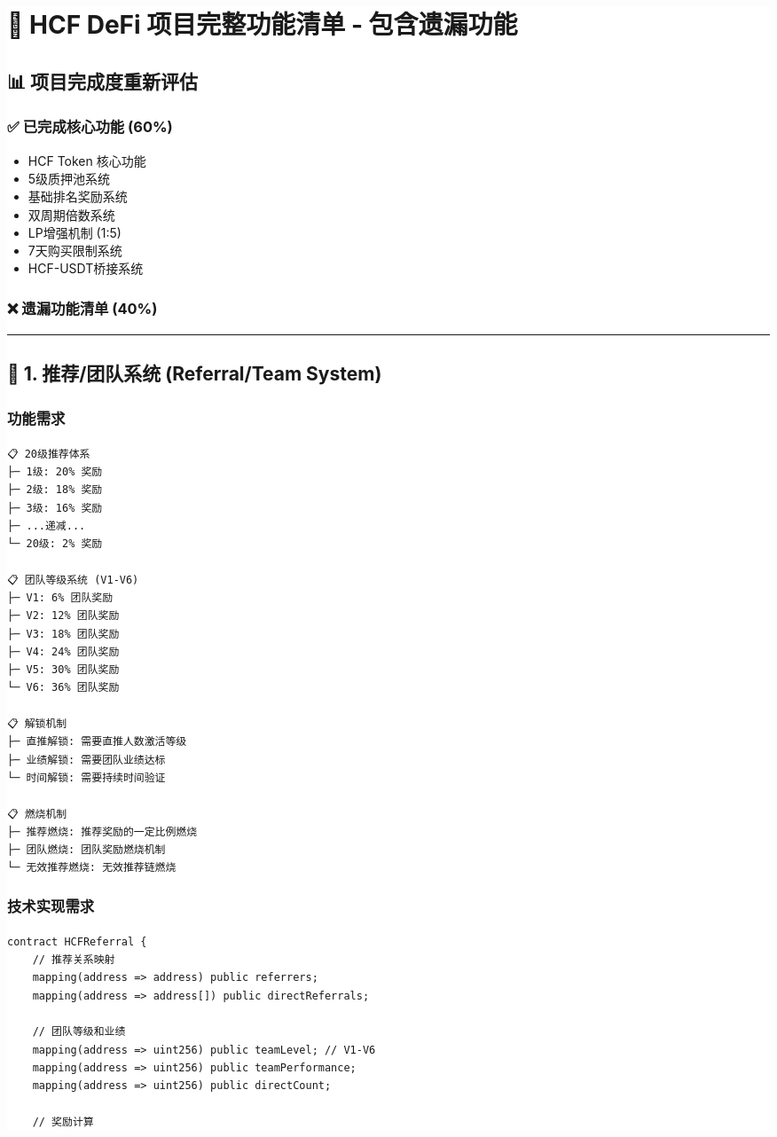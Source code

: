 # 🚨 HCF DeFi 项目完整功能清单 - 包含遗漏功能

## 📊 项目完成度重新评估

### ✅ **已完成核心功能 (60%)**
- HCF Token 核心功能
- 5级质押池系统
- 基础排名奖励系统
- 双周期倍数系统
- LP增强机制 (1:5)
- 7天购买限制系统
- HCF-USDT桥接系统

### ❌ **遗漏功能清单 (40%)**

---

## 🔗 **1. 推荐/团队系统 (Referral/Team System)**

### **功能需求**
```
📋 20级推荐体系
├─ 1级: 20% 奖励
├─ 2级: 18% 奖励
├─ 3级: 16% 奖励
├─ ...递减...
└─ 20级: 2% 奖励

📋 团队等级系统 (V1-V6)
├─ V1: 6% 团队奖励
├─ V2: 12% 团队奖励
├─ V3: 18% 团队奖励
├─ V4: 24% 团队奖励
├─ V5: 30% 团队奖励
└─ V6: 36% 团队奖励

📋 解锁机制
├─ 直推解锁: 需要直推人数激活等级
├─ 业绩解锁: 需要团队业绩达标
└─ 时间解锁: 需要持续时间验证

📋 燃烧机制
├─ 推荐燃烧: 推荐奖励的一定比例燃烧
├─ 团队燃烧: 团队奖励燃烧机制
└─ 无效推荐燃烧: 无效推荐链燃烧
```

### **技术实现需求**
```solidity
contract HCFReferral {
    // 推荐关系映射
    mapping(address => address) public referrers;
    mapping(address => address[]) public directReferrals;
    
    // 团队等级和业绩
    mapping(address => uint256) public teamLevel; // V1-V6
    mapping(address => uint256) public teamPerformance;
    mapping(address => uint256) public directCount;
    
    // 奖励计算
```